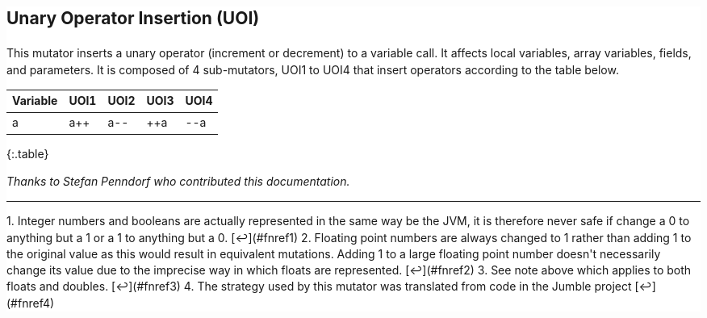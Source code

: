 <a name="UOI" id="EXPERIMENTAL_UOI"></a>

Unary Operator Insertion (UOI)
-------------------------------------------------
This mutator inserts a unary operator (increment or decrement) to a variable call. It affects local variables, array variables, fields, and parameters. It is composed of 4 sub-mutators, UOI1 to UOI4 that insert operators according to the table below.

| Variable | UOI1 | UOI2 | UOI3 | UOI4 |
|----------|------|------|------|------|
| a        | a++  | a--  | ++a  | --a  |
{:.table}


*Thanks to Stefan Penndorf who contributed this documentation.*
<hr/>
1. <a name="fn1" id="fn1"></a> Integer numbers and booleans are actually represented in the same way be the JVM,
  it is therefore never safe if change a 0 to anything but a 1 or a 1 to anything but a 0.
  [↩](#fnref1)
2. <a name="fn2" id="fn2"></a> Floating point numbers are always changed to 1 rather than adding 1 to the original value
  as this would result in equivalent mutations. Adding 1 to a large floating point number
  doesn't necessarily change its value due to the imprecise way in which floats are represented.
  [↩](#fnref2)
3. <a name="fn3" id="fn3"></a> See note above which applies to both floats and doubles. [↩](#fnref3)
4. <a name="fn4" id="fn4"></a> The strategy used by this mutator was translated from code in the Jumble project
  [↩](#fnref4)
